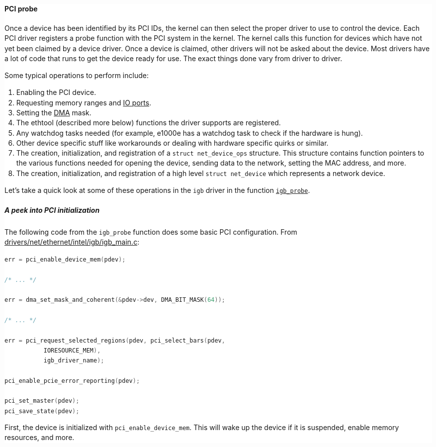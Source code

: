 #### PCI probe

Once a device has been identified by its PCI IDs, the kernel can then select the proper driver to use to control the device. Each PCI driver registers a probe function with the PCI system in the kernel. The kernel calls this function for devices which have not yet been claimed by a device driver. Once a device is claimed, other drivers will not be asked about the device. Most drivers have a lot of code that runs to get the device ready for use. The exact things done vary from driver to driver.

Some typical operations to perform include:

1.  Enabling the PCI device.
2.  Requesting memory ranges and [IO ports](http://wiki.osdev.org/I/O_Ports).
3.  Setting the [DMA](https://en.wikipedia.org/wiki/Direct_memory_access) mask.
4.  The ethtool (described more below) functions the driver supports are registered.
5.  Any watchdog tasks needed (for example, e1000e has a watchdog task to check if the hardware is hung).
6.  Other device specific stuff like workarounds or dealing with hardware specific quirks or similar.
7.  The creation, initialization, and registration of a `struct net_device_ops` structure. This structure contains function pointers to the various functions needed for opening the device, sending data to the network, setting the MAC address, and more.
8.  The creation, initialization, and registration of a high level `struct net_device` which represents a network device.

Let’s take a quick look at some of these operations in the `igb` driver in the function [`igb_probe`](https://github.com/torvalds/linux/blob/v3.13/drivers/net/ethernet/intel/igb/igb_main.c#L2005-L2429).

##### A peek into PCI initialization

The following code from the `igb_probe` function does some basic PCI configuration. From [drivers/net/ethernet/intel/igb/igb_main.c](https://github.com/torvalds/linux/blob/v3.13/drivers/net/ethernet/intel/igb/igb_main.c#L2038-L2059):

```c
err = pci_enable_device_mem(pdev);

/* ... */

err = dma_set_mask_and_coherent(&pdev->dev, DMA_BIT_MASK(64));

/* ... */

err = pci_request_selected_regions(pdev, pci_select_bars(pdev,
           IORESOURCE_MEM),
           igb_driver_name);

pci_enable_pcie_error_reporting(pdev);

pci_set_master(pdev);
pci_save_state(pdev);
```

First, the device is initialized with `pci_enable_device_mem`. This will wake up the device if it is suspended, enable memory resources, and more.
